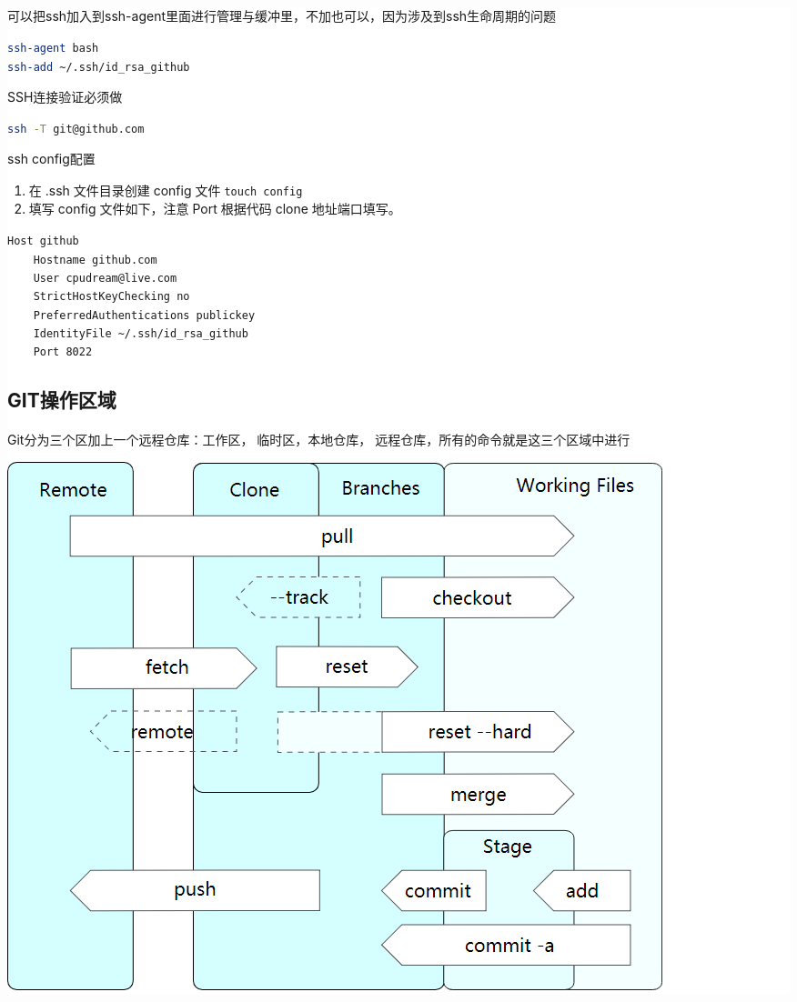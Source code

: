 可以把ssh加入到ssh-agent里面进行管理与缓冲里，不加也可以，因为涉及到ssh生命周期的问题

```Bash
ssh-agent bash
ssh-add ~/.ssh/id_rsa_github
```

SSH连接验证必须做

```Bash
ssh -T git@github.com
```

ssh config配置

1. 在 .ssh 文件目录创建 config 文件 `touch config`
2. 填写 config 文件如下，注意 Port 根据代码 clone 地址端口填写。

```Bash
Host github
	Hostname github.com
	User cpudream@live.com
	StrictHostKeyChecking no
	PreferredAuthentications publickey
	IdentityFile ~/.ssh/id_rsa_github
	Port 8022
```

## GIT操作区域

Git分为三个区加上一个远程仓库：工作区， 临时区，本地仓库， 远程仓库，所有的命令就是这三个区域中进行

![git.png](/images/2016/git_space.png)
